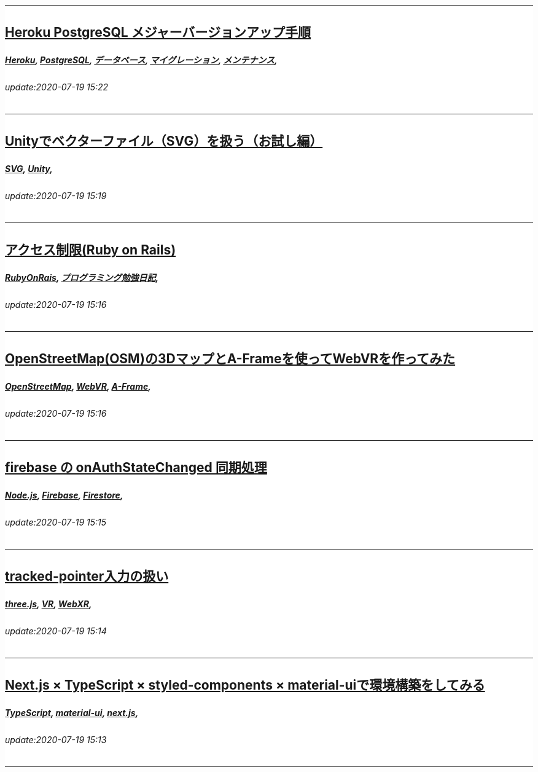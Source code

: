 
---
## [Heroku PostgreSQL メジャーバージョンアップ手順](https://qiita.com/y_shinoda/items/af264f4baf5a0adabaae)
##### [Heroku](https://qiita.com/tags/Heroku), [PostgreSQL](https://qiita.com/tags/PostgreSQL), [データベース](https://qiita.com/tags/データベース), [マイグレーション](https://qiita.com/tags/マイグレーション), [メンテナンス](https://qiita.com/tags/メンテナンス), 
###### update:2020-07-19 15:22
---
## [Unityでベクターファイル（SVG）を扱う（お試し編）](https://qiita.com/inpax23/items/764e0578045e9f0aa187)
##### [SVG](https://qiita.com/tags/SVG), [Unity](https://qiita.com/tags/Unity), 
###### update:2020-07-19 15:19
---
## [アクセス制限(Ruby on Rails)](https://qiita.com/mzmz__02/items/c98534e36a0eeaf552f8)
##### [RubyOnRais](https://qiita.com/tags/RubyOnRais), [プログラミング勉強日記](https://qiita.com/tags/プログラミング勉強日記), 
###### update:2020-07-19 15:16
---
## [OpenStreetMap(OSM)の3DマップとA-Frameを使ってWebVRを作ってみた](https://qiita.com/syntan/items/b89471803a27320256a6)
##### [OpenStreetMap](https://qiita.com/tags/OpenStreetMap), [WebVR](https://qiita.com/tags/WebVR), [A-Frame](https://qiita.com/tags/A-Frame), 
###### update:2020-07-19 15:16
---
## [firebase の onAuthStateChanged 同期処理](https://qiita.com/kouraaaaa522/items/5d5c02e8ce59930d19b0)
##### [Node.js](https://qiita.com/tags/Node.js), [Firebase](https://qiita.com/tags/Firebase), [Firestore](https://qiita.com/tags/Firestore), 
###### update:2020-07-19 15:15
---
## [tracked-pointer入力の扱い](https://qiita.com/toyoshim/items/b03ad3a67e0934e32225)
##### [three.js](https://qiita.com/tags/three.js), [VR](https://qiita.com/tags/VR), [WebXR](https://qiita.com/tags/WebXR), 
###### update:2020-07-19 15:14
---
## [Next.js × TypeScript × styled-components × material-uiで環境構築をしてみる](https://qiita.com/y-shida1997/items/a13adf42cff60e32edb6)
##### [TypeScript](https://qiita.com/tags/TypeScript), [material-ui](https://qiita.com/tags/material-ui), [next.js](https://qiita.com/tags/next.js), 
###### update:2020-07-19 15:13
---